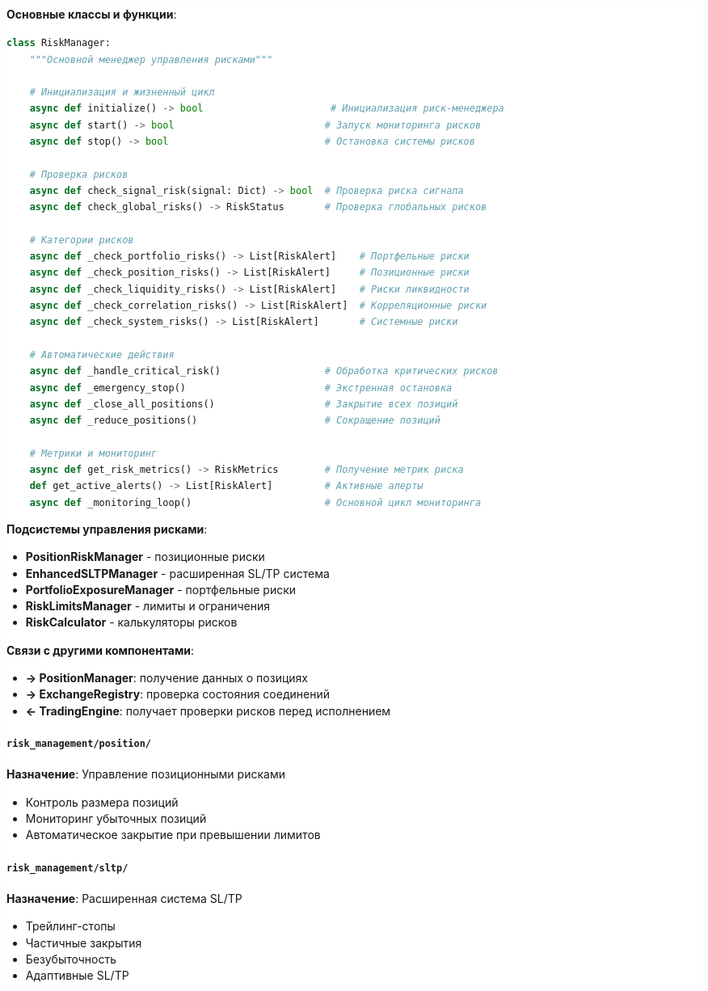 **Основные классы и функции**:
```python
class RiskManager:
    """Основной менеджер управления рисками"""
    
    # Инициализация и жизненный цикл
    async def initialize() -> bool                      # Инициализация риск-менеджера
    async def start() -> bool                          # Запуск мониторинга рисков
    async def stop() -> bool                           # Остановка системы рисков
    
    # Проверка рисков
    async def check_signal_risk(signal: Dict) -> bool  # Проверка риска сигнала
    async def check_global_risks() -> RiskStatus       # Проверка глобальных рисков
    
    # Категории рисков
    async def _check_portfolio_risks() -> List[RiskAlert]    # Портфельные риски
    async def _check_position_risks() -> List[RiskAlert]     # Позиционные риски
    async def _check_liquidity_risks() -> List[RiskAlert]    # Риски ликвидности
    async def _check_correlation_risks() -> List[RiskAlert]  # Корреляционные риски
    async def _check_system_risks() -> List[RiskAlert]       # Системные риски
    
    # Автоматические действия
    async def _handle_critical_risk()                  # Обработка критических рисков
    async def _emergency_stop()                        # Экстренная остановка
    async def _close_all_positions()                   # Закрытие всех позиций
    async def _reduce_positions()                      # Сокращение позиций
    
    # Метрики и мониторинг
    async def get_risk_metrics() -> RiskMetrics        # Получение метрик риска
    def get_active_alerts() -> List[RiskAlert]         # Активные алерты
    async def _monitoring_loop()                       # Основной цикл мониторинга
```

**Подсистемы управления рисками**:
- **PositionRiskManager** - позиционные риски
- **EnhancedSLTPManager** - расширенная SL/TP система
- **PortfolioExposureManager** - портфельные риски
- **RiskLimitsManager** - лимиты и ограничения
- **RiskCalculator** - калькуляторы рисков

**Связи с другими компонентами**:
- **→ PositionManager**: получение данных о позициях
- **→ ExchangeRegistry**: проверка состояния соединений
- **← TradingEngine**: получает проверки рисков перед исполнением

#### `risk_management/position/`
**Назначение**: Управление позиционными рисками
- Контроль размера позиций
- Мониторинг убыточных позиций
- Автоматическое закрытие при превышении лимитов

#### `risk_management/sltp/`
**Назначение**: Расширенная система SL/TP
- Трейлинг-стопы
- Частичные закрытия
- Безубыточность
- Адаптивные SL/TP
